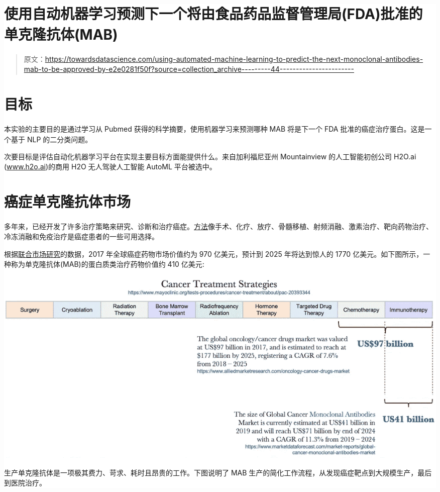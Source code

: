 # 使用自动机器学习预测下一个将由食品药品监督管理局(FDA)批准的单克隆抗体(MAB)

> 原文：<https://towardsdatascience.com/using-automated-machine-learning-to-predict-the-next-monoclonal-antibodies-mab-to-be-approved-by-e2e0281f50f?source=collection_archive---------44----------------------->

# 目标

本实验的主要目的是通过学习从 Pubmed 获得的科学摘要，使用机器学习来预测哪种 MAB 将是下一个 FDA 批准的癌症治疗蛋白。这是一个基于 NLP 的二分类问题。

次要目标是评估自动化机器学习平台在实现主要目标方面能提供什么。来自加利福尼亚州 Mountainview 的人工智能初创公司 H2O.ai (www.h2o.ai)的商用 H2O 无人驾驶人工智能 AutoML 平台被选中。

# 癌症单克隆抗体市场

多年来，已经开发了许多治疗策略来研究、诊断和治疗癌症。[方法](https://www.mayoclinic.org/tests-procedures/cancer-treatment/about/pac-20393344)像手术、化疗、放疗、骨髓移植、射频消融、激素治疗、靶向药物治疗、冷冻消融和免疫治疗是癌症患者的一些可用选择。

根据[联合市场研究](https://www.alliedmarketresearch.com/oncology-cancer-drugs-market)的数据，2017 年全球癌症药物市场价值约为 970 亿美元，预计到 2025 年将达到惊人的 1770 亿美元。如下图所示，一种称为单克隆抗体(MAB)的蛋白质类治疗药物价值约 410 亿美元:

![](img/cef1b0c67b58e560913712989b07d646.png)

生产单克隆抗体是一项极其费力、苛求、耗时且昂贵的工作。下图说明了 MAB 生产的简化工作流程，从发现癌症靶点到大规模生产，最后到医院治疗。
